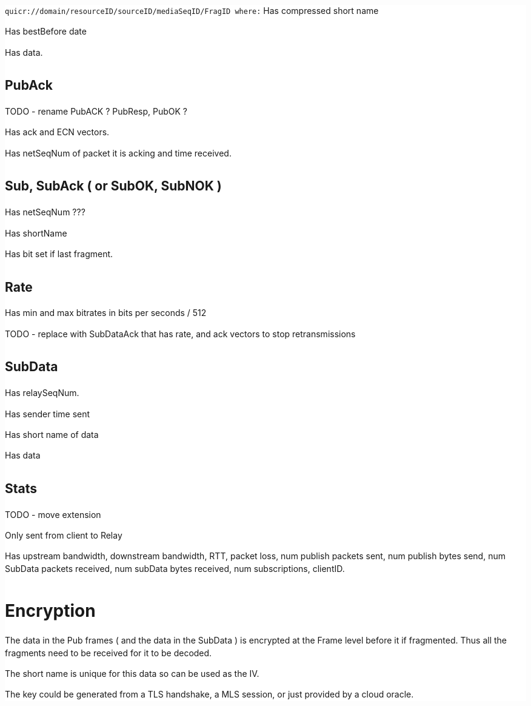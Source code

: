 ```quicr://domain/resourceID/sourceID/mediaSeqID/FragID where:```
Has compressed short name

Has bestBefore date 

Has data.

## PubAck

TODO - rename PubACK ? PubResp, PubOK ?

Has ack and ECN vectors.

Has netSeqNum of packet it is acking and time received.

## Sub, SubAck ( or SubOK, SubNOK )

Has netSeqNum ???

Has shortName

Has bit set if last fragment.

## Rate

Has min and max bitrates in bits per seconds / 512

TODO - replace with SubDataAck that has rate, and ack vectors to stop
retransmissions


## SubData

Has relaySeqNum.

Has sender time sent

Has short name of data

Has data



## Stats

TODO - move extension

Only sent from client to Relay

Has upstream bandwidth, downstream bandwidth, RTT, packet loss, num
publish packets sent, num publish bytes send, num SubData packets
received, num subData bytes received, num subscriptions, clientID.

# Encryption

The data in the Pub frames ( and the data in the SubData ) is encrypted
at the Frame level before it if fragmented.  Thus all the fragments need
to be received for it to be decoded.

The short name is unique for this data so can be used as the IV.

The key could be generated from a TLS handshake, a MLS session, or just
provided by a cloud oracle.

```